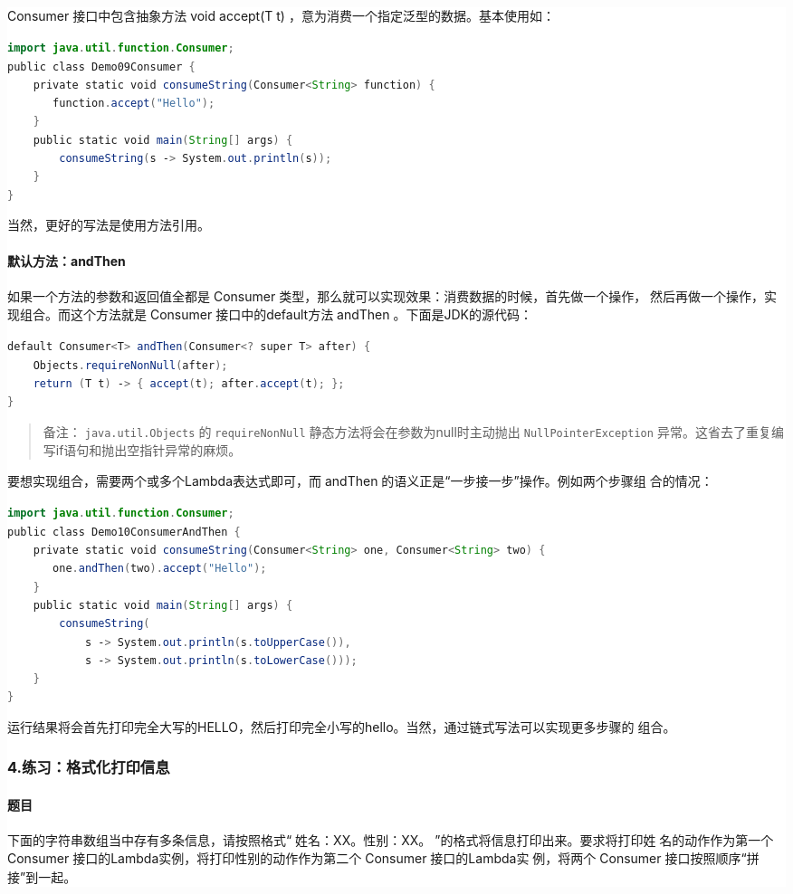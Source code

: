 Consumer 接口中包含抽象方法 void accept(T t) ，意为消费一个指定泛型的数据。基本使用如：

```java
import java.util.function.Consumer;
public class Demo09Consumer {
    private static void consumeString(Consumer<String> function) {
       function.accept("Hello");  
    }
    public static void main(String[] args) {
        consumeString(s ‐> System.out.println(s));
    }
}
```

当然，更好的写法是使用方法引用。

#### 默认方法：andThen

如果一个方法的参数和返回值全都是 Consumer 类型，那么就可以实现效果：消费数据的时候，首先做一个操作，
然后再做一个操作，实现组合。而这个方法就是 Consumer 接口中的default方法 andThen 。下面是JDK的源代码：

```java
default Consumer<T> andThen(Consumer<? super T> after) {
    Objects.requireNonNull(after);
    return (T t) ‐> { accept(t); after.accept(t); };
}
```

> 备注： `java.util.Objects` 的 `requireNonNull` 静态方法将会在参数为null时主动抛出
> `NullPointerException` 异常。这省去了重复编写if语句和抛出空指针异常的麻烦。

要想实现组合，需要两个或多个Lambda表达式即可，而 andThen 的语义正是“一步接一步”操作。例如两个步骤组
合的情况：

```java
import java.util.function.Consumer;
public class Demo10ConsumerAndThen {
    private static void consumeString(Consumer<String> one, Consumer<String> two) {
       one.andThen(two).accept("Hello");  
    }
    public static void main(String[] args) {
        consumeString(
            s ‐> System.out.println(s.toUpperCase()),
            s ‐> System.out.println(s.toLowerCase()));
    }
}
```

运行结果将会首先打印完全大写的HELLO，然后打印完全小写的hello。当然，通过链式写法可以实现更多步骤的
组合。

### 4.练习：格式化打印信息

#### 题目

下面的字符串数组当中存有多条信息，请按照格式“ 姓名：XX。性别：XX。 ”的格式将信息打印出来。要求将打印姓
名的动作作为第一个 Consumer 接口的Lambda实例，将打印性别的动作作为第二个 Consumer 接口的Lambda实
例，将两个 Consumer 接口按照顺序“拼接”到一起。
